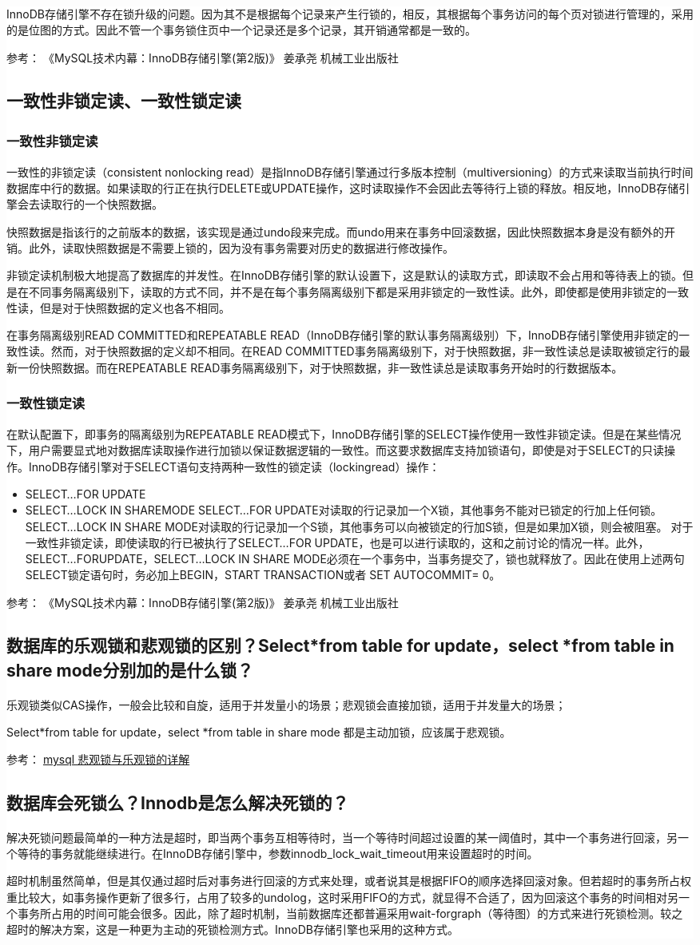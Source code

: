 InnoDB存储引擎不存在锁升级的问题。因为其不是根据每个记录来产生行锁的，相反，其根据每个事务访问的每个页对锁进行管理的，采用的是位图的方式。因此不管一个事务锁住页中一个记录还是多个记录，其开销通常都是一致的。

参考：
《MySQL技术内幕：InnoDB存储引擎(第2版)》 姜承尧 机械工业出版社

## 一致性非锁定读、一致性锁定读

### 一致性非锁定读

一致性的非锁定读（consistent nonlocking read）是指InnoDB存储引擎通过行多版本控制（multiversioning）的方式来读取当前执行时间数据库中行的数据。如果读取的行正在执行DELETE或UPDATE操作，这时读取操作不会因此去等待行上锁的释放。相反地，InnoDB存储引擎会去读取行的一个快照数据。

快照数据是指该行的之前版本的数据，该实现是通过undo段来完成。而undo用来在事务中回滚数据，因此快照数据本身是没有额外的开销。此外，读取快照数据是不需要上锁的，因为没有事务需要对历史的数据进行修改操作。

非锁定读机制极大地提高了数据库的并发性。在InnoDB存储引擎的默认设置下，这是默认的读取方式，即读取不会占用和等待表上的锁。但是在不同事务隔离级别下，读取的方式不同，并不是在每个事务隔离级别下都是采用非锁定的一致性读。此外，即使都是使用非锁定的一致性读，但是对于快照数据的定义也各不相同。

在事务隔离级别READ COMMITTED和REPEATABLE READ（InnoDB存储引擎的默认事务隔离级别）下，InnoDB存储引擎使用非锁定的一致性读。然而，对于快照数据的定义却不相同。在READ COMMITTED事务隔离级别下，对于快照数据，非一致性读总是读取被锁定行的最新一份快照数据。而在REPEATABLE READ事务隔离级别下，对于快照数据，非一致性读总是读取事务开始时的行数据版本。

### 一致性锁定读

在默认配置下，即事务的隔离级别为REPEATABLE READ模式下，InnoDB存储引擎的SELECT操作使用一致性非锁定读。但是在某些情况下，用户需要显式地对数据库读取操作进行加锁以保证数据逻辑的一致性。而这要求数据库支持加锁语句，即使是对于SELECT的只读操作。InnoDB存储引擎对于SELECT语句支持两种一致性的锁定读（lockingread）操作：
- SELECT…FOR UPDATE
- SELECT…LOCK IN SHAREMODE
SELECT…FOR UPDATE对读取的行记录加一个X锁，其他事务不能对已锁定的行加上任何锁。SELECT…LOCK IN SHARE MODE对读取的行记录加一个S锁，其他事务可以向被锁定的行加S锁，但是如果加X锁，则会被阻塞。
对于一致性非锁定读，即使读取的行已被执行了SELECT…FOR UPDATE，也是可以进行读取的，这和之前讨论的情况一样。此外，SELECT…FORUPDATE，SELECT…LOCK IN SHARE MODE必须在一个事务中，当事务提交了，锁也就释放了。因此在使用上述两句SELECT锁定语句时，务必加上BEGIN，START TRANSACTION或者 SET AUTOCOMMIT= 0。

参考：
《MySQL技术内幕：InnoDB存储引擎(第2版)》 姜承尧 机械工业出版社

## 数据库的乐观锁和悲观锁的区别？Select*from table for update，select *from table in share mode分别加的是什么锁？

乐观锁类似CAS操作，一般会比较和自旋，适用于并发量小的场景；悲观锁会直接加锁，适用于并发量大的场景；

Select*from table for update，select *from table in share mode 都是主动加锁，应该属于悲观锁。

参考：
[mysql 悲观锁与乐观锁的详解](https://zhuanlan.zhihu.com/p/100703597?utm_id=0)

## 数据库会死锁么？Innodb是怎么解决死锁的？

解决死锁问题最简单的一种方法是超时，即当两个事务互相等待时，当一个等待时间超过设置的某一阈值时，其中一个事务进行回滚，另一个等待的事务就能继续进行。在InnoDB存储引擎中，参数innodb_lock_wait_timeout用来设置超时的时间。

超时机制虽然简单，但是其仅通过超时后对事务进行回滚的方式来处理，或者说其是根据FIFO的顺序选择回滚对象。但若超时的事务所占权重比较大，如事务操作更新了很多行，占用了较多的undolog，这时采用FIFO的方式，就显得不合适了，因为回滚这个事务的时间相对另一个事务所占用的时间可能会很多。因此，除了超时机制，当前数据库还都普遍采用wait-forgraph（等待图）的方式来进行死锁检测。较之超时的解决方案，这是一种更为主动的死锁检测方式。InnoDB存储引擎也采用的这种方式。
